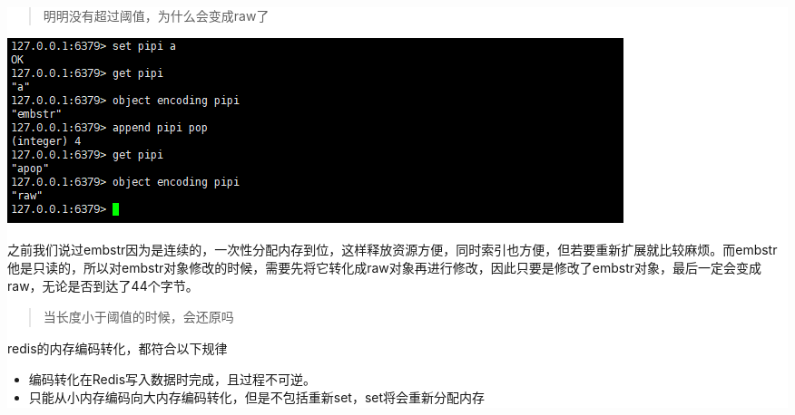 > 明明没有超过阈值，为什么会变成raw了

![1573048778498](./img/1573048778498.png)

之前我们说过embstr因为是连续的，一次性分配内存到位，这样释放资源方便，同时索引也方便，但若要重新扩展就比较麻烦。而embstr他是只读的，所以对embstr对象修改的时候，需要先将它转化成raw对象再进行修改，因此只要是修改了embstr对象，最后一定会变成raw，无论是否到达了44个字节。

> 当长度小于阈值的时候，会还原吗

redis的内存编码转化，都符合以下规律

* 编码转化在Redis写入数据时完成，且过程不可逆。
* 只能从小内存编码向大内存编码转化，但是不包括重新set，set将会重新分配内存